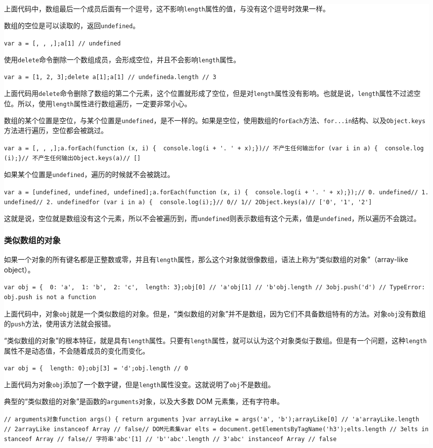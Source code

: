 上面代码中，数组最后一个成员后面有一个逗号，这不影响`length`属性的值，与没有这个逗号时效果一样。

数组的空位是可以读取的，返回`undefined`。

```
var a = [, , ,];a[1] // undefined
```

使用`delete`命令删除一个数组成员，会形成空位，并且不会影响`length`属性。

```
var a = [1, 2, 3];delete a[1];a[1] // undefineda.length // 3
```

上面代码用`delete`命令删除了数组的第二个元素，这个位置就形成了空位，但是对`length`属性没有影响。也就是说，`length`属性不过滤空位。所以，使用`length`属性进行数组遍历，一定要非常小心。

数组的某个位置是空位，与某个位置是`undefined`，是不一样的。如果是空位，使用数组的`forEach`方法、`for...in`结构、以及`Object.keys`方法进行遍历，空位都会被跳过。

```
var a = [, , ,];a.forEach(function (x, i) {  console.log(i + '. ' + x);})// 不产生任何输出for (var i in a) {  console.log(i);}// 不产生任何输出Object.keys(a)// []
```

如果某个位置是`undefined`，遍历的时候就不会被跳过。

```
var a = [undefined, undefined, undefined];a.forEach(function (x, i) {  console.log(i + '. ' + x);});// 0. undefined// 1. undefined// 2. undefinedfor (var i in a) {  console.log(i);}// 0// 1// 2Object.keys(a)// ['0', '1', '2']
```

这就是说，空位就是数组没有这个元素，所以不会被遍历到，而`undefined`则表示数组有这个元素，值是`undefined`，所以遍历不会跳过。

### 类似数组的对象

如果一个对象的所有键名都是正整数或零，并且有`length`属性，那么这个对象就很像数组，语法上称为“类似数组的对象”（array-like object）。

```
var obj = {  0: 'a',  1: 'b',  2: 'c',  length: 3};obj[0] // 'a'obj[1] // 'b'obj.length // 3obj.push('d') // TypeError: obj.push is not a function
```

上面代码中，对象`obj`就是一个类似数组的对象。但是，“类似数组的对象”并不是数组，因为它们不具备数组特有的方法。对象`obj`没有数组的`push`方法，使用该方法就会报错。

“类似数组的对象”的根本特征，就是具有`length`属性。只要有`length`属性，就可以认为这个对象类似于数组。但是有一个问题，这种`length`属性不是动态值，不会随着成员的变化而变化。

```
var obj = {  length: 0};obj[3] = 'd';obj.length // 0
```

上面代码为对象`obj`添加了一个数字键，但是`length`属性没变。这就说明了`obj`不是数组。

典型的“类似数组的对象”是函数的`arguments`对象，以及大多数 DOM 元素集，还有字符串。

```
// arguments对象function args() { return arguments }var arrayLike = args('a', 'b');arrayLike[0] // 'a'arrayLike.length // 2arrayLike instanceof Array // false// DOM元素集var elts = document.getElementsByTagName('h3');elts.length // 3elts instanceof Array // false// 字符串'abc'[1] // 'b''abc'.length // 3'abc' instanceof Array // false
```
